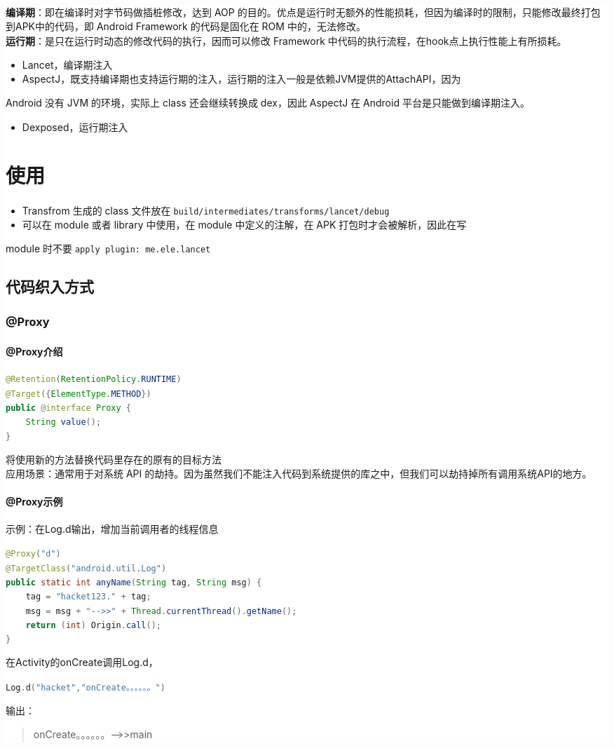 **编译期**：即在编译时对字节码做插桩修改，达到 AOP 的目的。优点是运行时无额外的性能损耗，但因为编译时的限制，只能修改最终打包到APK中的代码，即 Android Framework 的代码是固化在 ROM 中的，无法修改。<br />**运行期**：是只在运行时动态的修改代码的执行，因而可以修改 Framework 中代码的执行流程，在hook点上执行性能上有所损耗。

- Lancet，编译期注入
- AspectJ，既支持编译期也支持运行期的注入，运行期的注入一般是依赖JVM提供的AttachAPI，因为

Android 没有 JVM 的环境，实际上 class 还会继续转换成 dex，因此 AspectJ 在 Android 平台是只能做到编译期注入。

- Dexposed，运行期注入

# 使用

- Transfrom 生成的 class 文件放在 `build/intermediates/transforms/lancet/debug`
- 可以在 module 或者 library 中使用，在 module 中定义的注解，在 APK 打包时才会被解析，因此在写

module 时不要 `apply plugin: me.ele.lancet`

## 代码织入方式

### @Proxy

#### @Proxy介绍

```java
@Retention(RetentionPolicy.RUNTIME)
@Target({ElementType.METHOD})
public @interface Proxy {
    String value();
}
```

将使用新的方法替换代码里存在的原有的目标方法<br />应用场景：通常用于对系统 API 的劫持。因为虽然我们不能注入代码到系统提供的库之中，但我们可以劫持掉所有调用系统API的地方。

#### @Proxy示例

示例：在Log.d输出，增加当前调用者的线程信息

```java
@Proxy("d")
@TargetClass("android.util.Log")
public static int anyName(String tag, String msg) {
    tag = "hacket123." + tag;
    msg = msg + "-->>" + Thread.currentThread().getName();
    return (int) Origin.call();
}
```

在Activity的onCreate调用Log.d，

```kotlin
Log.d("hacket","onCreate。。。。。。")
```

输出：

> onCreate。。。。。。-->>main
